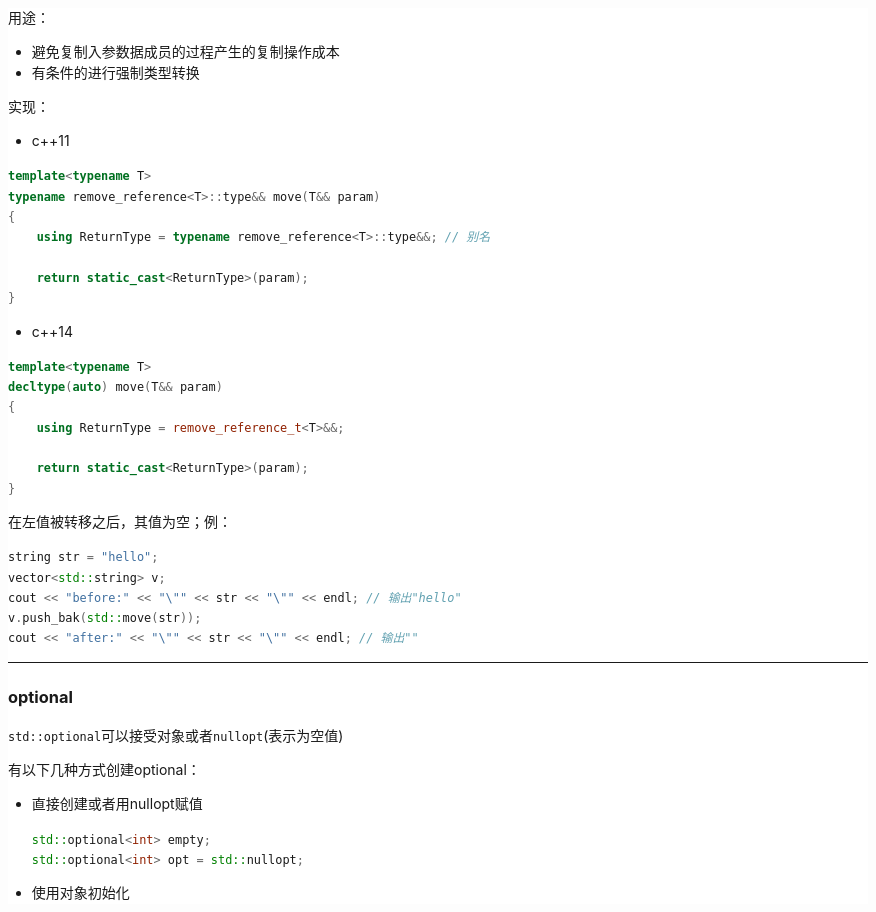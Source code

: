 用途：

- 避免复制入参数据成员的过程产生的复制操作成本
- 有条件的进行强制类型转换

实现：

- c++11

```c++
template<typename T>
typename remove_reference<T>::type&& move(T&& param)
{
    using ReturnType = typename remove_reference<T>::type&&; // 别名
    
    return static_cast<ReturnType>(param);
}
```

- c++14

```c++
template<typename T>
decltype(auto) move(T&& param)
{
    using ReturnType = remove_reference_t<T>&&;
    
    return static_cast<ReturnType>(param);
}
```

在左值被转移之后，其值为空；例：

```c++
string str = "hello";
vector<std::string> v;
cout << "before:" << "\"" << str << "\"" << endl; // 输出"hello"
v.push_bak(std::move(str));
cout << "after:" << "\"" << str << "\"" << endl; // 输出""
```

---



### optional

`std::optional`可以接受对象或者`nullopt`(表示为空值)

有以下几种方式创建optional：

- 直接创建或者用nullopt赋值

  ```c++
  std::optional<int> empty;
  std::optional<int> opt = std::nullopt;
  ```

- 使用对象初始化
